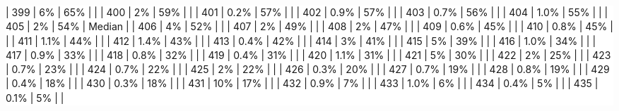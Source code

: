| 399 | 6% | 65% |  |
| 400 | 2% | 59% |  |
| 401 | 0.2% | 57% |  |
| 402 | 0.9% | 57% |  |
| 403 | 0.7% | 56% |  |
| 404 | 1.0% | 55% |  |
| 405 | 2% | 54% | Median |
| 406 | 4% | 52% |  |
| 407 | 2% | 49% |  |
| 408 | 2% | 47% |  |
| 409 | 0.6% | 45% |  |
| 410 | 0.8% | 45% |  |
| 411 | 1.1% | 44% |  |
| 412 | 1.4% | 43% |  |
| 413 | 0.4% | 42% |  |
| 414 | 3% | 41% |  |
| 415 | 5% | 39% |  |
| 416 | 1.0% | 34% |  |
| 417 | 0.9% | 33% |  |
| 418 | 0.8% | 32% |  |
| 419 | 0.4% | 31% |  |
| 420 | 1.1% | 31% |  |
| 421 | 5% | 30% |  |
| 422 | 2% | 25% |  |
| 423 | 0.7% | 23% |  |
| 424 | 0.7% | 22% |  |
| 425 | 2% | 22% |  |
| 426 | 0.3% | 20% |  |
| 427 | 0.7% | 19% |  |
| 428 | 0.8% | 19% |  |
| 429 | 0.4% | 18% |  |
| 430 | 0.3% | 18% |  |
| 431 | 10% | 17% |  |
| 432 | 0.9% | 7% |  |
| 433 | 1.0% | 6% |  |
| 434 | 0.4% | 5% |  |
| 435 | 0.1% | 5% |  |